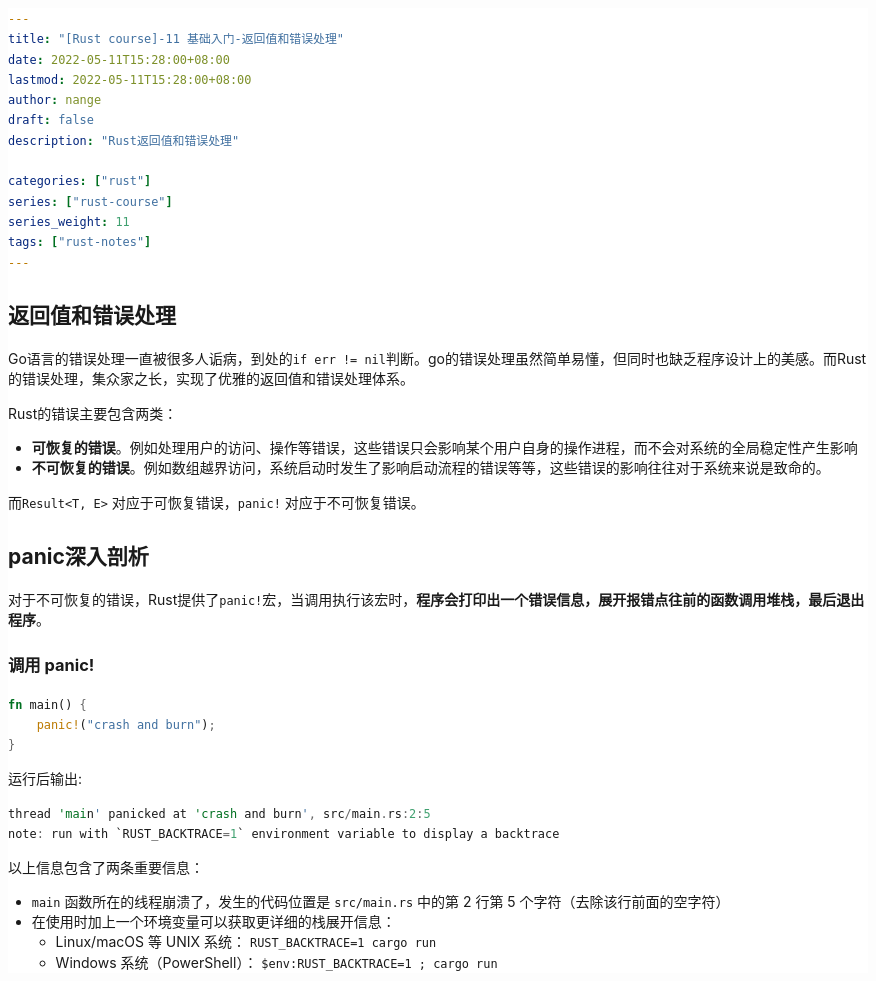```yaml
---
title: "[Rust course]-11 基础入门-返回值和错误处理"
date: 2022-05-11T15:28:00+08:00
lastmod: 2022-05-11T15:28:00+08:00
author: nange
draft: false
description: "Rust返回值和错误处理"

categories: ["rust"]
series: ["rust-course"]
series_weight: 11
tags: ["rust-notes"]
---
```




## 返回值和错误处理

Go语言的错误处理一直被很多人诟病，到处的`if err != nil`判断。go的错误处理虽然简单易懂，但同时也缺乏程序设计上的美感。而Rust的错误处理，集众家之长，实现了优雅的返回值和错误处理体系。

Rust的错误主要包含两类：

* **可恢复的错误**。例如处理用户的访问、操作等错误，这些错误只会影响某个用户自身的操作进程，而不会对系统的全局稳定性产生影响
* **不可恢复的错误**。例如数组越界访问，系统启动时发生了影响启动流程的错误等等，这些错误的影响往往对于系统来说是致命的。

而`Result<T, E>` 对应于可恢复错误，`panic!` 对应于不可恢复错误。



## panic深入剖析

对于不可恢复的错误，Rust提供了`panic!`宏，当调用执行该宏时，**程序会打印出一个错误信息，展开报错点往前的函数调用堆栈，最后退出程序**。

### 调用 panic!

```rust
fn main() {
    panic!("crash and burn");
}
```

运行后输出:

```rust
thread 'main' panicked at 'crash and burn', src/main.rs:2:5
note: run with `RUST_BACKTRACE=1` environment variable to display a backtrace
```

以上信息包含了两条重要信息：

* `main` 函数所在的线程崩溃了，发生的代码位置是 `src/main.rs` 中的第 2 行第 5 个字符（去除该行前面的空字符）
* 在使用时加上一个环境变量可以获取更详细的栈展开信息：
  * Linux/macOS 等 UNIX 系统： `RUST_BACKTRACE=1 cargo run`
  * Windows 系统（PowerShell）： `$env:RUST_BACKTRACE=1 ; cargo run`
